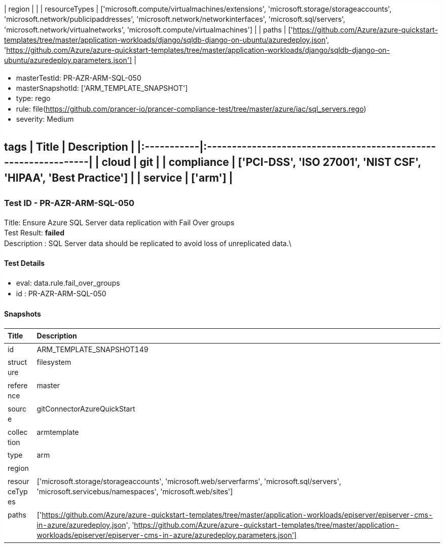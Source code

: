 | region        |                                                                                                                                                                                                                                                                                             |
| resourceTypes | ['microsoft.compute/virtualmachines/extensions', 'microsoft.storage/storageaccounts', 'microsoft.network/publicipaddresses', 'microsoft.network/networkinterfaces', 'microsoft.sql/servers', 'microsoft.network/virtualnetworks', 'microsoft.compute/virtualmachines']                      |
| paths         | ['https://github.com/Azure/azure-quickstart-templates/tree/master/application-workloads/django/sqldb-django-on-ubuntu/azuredeploy.json', 'https://github.com/Azure/azure-quickstart-templates/tree/master/application-workloads/django/sqldb-django-on-ubuntu/azuredeploy.parameters.json'] |

- masterTestId: PR-AZR-ARM-SQL-050
- masterSnapshotId: ['ARM_TEMPLATE_SNAPSHOT']
- type: rego
- rule: file(https://github.com/prancer-io/prancer-compliance-test/tree/master/azure/iac/sql_servers.rego)
- severity: Medium

tags
| Title      | Description                                                    |
|:-----------|:---------------------------------------------------------------|
| cloud      | git                                                            |
| compliance | ['PCI-DSS', 'ISO 27001', 'NIST CSF', 'HIPAA', 'Best Practice'] |
| service    | ['arm']                                                        |
----------------------------------------------------------------


### Test ID - PR-AZR-ARM-SQL-050
Title: Ensure Azure SQL Server data replication with Fail Over groups\
Test Result: **failed**\
Description : SQL Server data should be replicated to avoid loss of unreplicated data.\

#### Test Details
- eval: data.rule.fail_over_groups
- id : PR-AZR-ARM-SQL-050

#### Snapshots
| Title         | Description                                                                                                                                                                                                                                                                                       |
|:--------------|:--------------------------------------------------------------------------------------------------------------------------------------------------------------------------------------------------------------------------------------------------------------------------------------------------|
| id            | ARM_TEMPLATE_SNAPSHOT149                                                                                                                                                                                                                                                                          |
| structure     | filesystem                                                                                                                                                                                                                                                                                        |
| reference     | master                                                                                                                                                                                                                                                                                            |
| source        | gitConnectorAzureQuickStart                                                                                                                                                                                                                                                                       |
| collection    | armtemplate                                                                                                                                                                                                                                                                                       |
| type          | arm                                                                                                                                                                                                                                                                                               |
| region        |                                                                                                                                                                                                                                                                                                   |
| resourceTypes | ['microsoft.storage/storageaccounts', 'microsoft.web/serverfarms', 'microsoft.sql/servers', 'microsoft.servicebus/namespaces', 'microsoft.web/sites']                                                                                                                                             |
| paths         | ['https://github.com/Azure/azure-quickstart-templates/tree/master/application-workloads/episerver/episerver-cms-in-azure/azuredeploy.json', 'https://github.com/Azure/azure-quickstart-templates/tree/master/application-workloads/episerver/episerver-cms-in-azure/azuredeploy.parameters.json'] |
